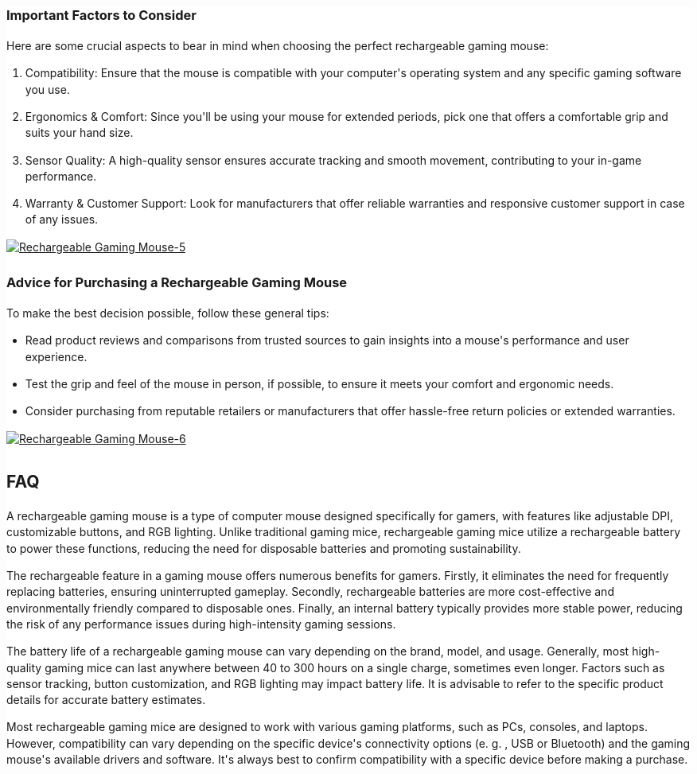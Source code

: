 
### Important Factors to Consider

Here are some crucial aspects to bear in mind when choosing the perfect rechargeable gaming mouse: 

1. Compatibility: Ensure that the mouse is compatible with your computer's operating system and any specific gaming software you use.

2. Ergonomics & Comfort: Since you'll be using your mouse for extended periods, pick one that offers a comfortable grip and suits your hand size.

3. Sensor Quality: A high-quality sensor ensures accurate tracking and smooth movement, contributing to your in-game performance.

4. Warranty & Customer Support: Look for manufacturers that offer reliable warranties and responsive customer support in case of any issues.

<div><a href="https://serp.ly/@serpgames/amazon/rechargeable-gaming-mouse?utm_source=serpgames&utm_medium=organic&utm_campaign=website"><img src="https://imagedelivery.net/vy2bglCGN6hEeWOnSe2c7A/Rechargeable+Gaming+Mouse-5/w=720,h=540,fit=pad,background=black" alt="Rechargeable Gaming Mouse-5"></a></div>


### Advice for Purchasing a Rechargeable Gaming Mouse

To make the best decision possible, follow these general tips: 

* Read product reviews and comparisons from trusted sources to gain insights into a mouse's performance and user experience.

* Test the grip and feel of the mouse in person, if possible, to ensure it meets your comfort and ergonomic needs.

* Consider purchasing from reputable retailers or manufacturers that offer hassle-free return policies or extended warranties.

<div><a href="https://serp.ly/@serpgames/amazon/rechargeable-gaming-mouse?utm_source=serpgames&utm_medium=organic&utm_campaign=website"><img src="https://imagedelivery.net/vy2bglCGN6hEeWOnSe2c7A/Rechargeable+Gaming+Mouse-6/w=720,h=540,fit=pad,background=black" alt="Rechargeable Gaming Mouse-6"></a></div>


## FAQ

 A rechargeable gaming mouse is a type of computer mouse designed specifically for gamers, with features like adjustable DPI, customizable buttons, and RGB lighting. Unlike traditional gaming mice, rechargeable gaming mice utilize a rechargeable battery to power these functions, reducing the need for disposable batteries and promoting sustainability. 

 The rechargeable feature in a gaming mouse offers numerous benefits for gamers. Firstly, it eliminates the need for frequently replacing batteries, ensuring uninterrupted gameplay. Secondly, rechargeable batteries are more cost-effective and environmentally friendly compared to disposable ones. Finally, an internal battery typically provides more stable power, reducing the risk of any performance issues during high-intensity gaming sessions. 

 The battery life of a rechargeable gaming mouse can vary depending on the brand, model, and usage. Generally, most high-quality gaming mice can last anywhere between 40 to 300 hours on a single charge, sometimes even longer. Factors such as sensor tracking, button customization, and RGB lighting may impact battery life. It is advisable to refer to the specific product details for accurate battery estimates. 

 Most rechargeable gaming mice are designed to work with various gaming platforms, such as PCs, consoles, and laptops. However, compatibility can vary depending on the specific device's connectivity options (e. g. , USB or Bluetooth) and the gaming mouse's available drivers and software. It's always best to confirm compatibility with a specific device before making a purchase. 
